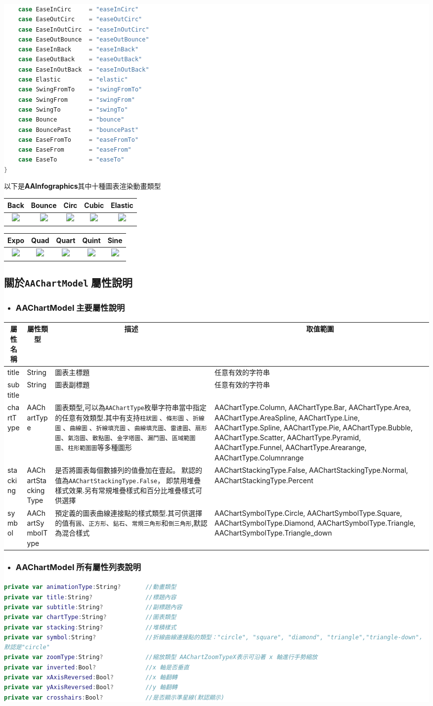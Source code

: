 ```swift
    case EaseInCirc     = "easeInCirc"
    case EaseOutCirc    = "easeOutCirc"
    case EaseInOutCirc  = "easeInOutCirc"
    case EaseOutBounce  = "easeOutBounce"
    case EaseInBack     = "easeInBack"
    case EaseOutBack    = "easeOutBack"
    case EaseInOutBack  = "easeInOutBack"
    case Elastic        = "elastic"
    case SwingFromTo    = "swingFromTo"
    case SwingFrom      = "swingFrom"
    case SwingTo        = "swingTo"
    case Bounce         = "bounce"
    case BouncePast     = "bouncePast"
    case EaseFromTo     = "easeFromTo"
    case EaseFrom       = "easeFrom"
    case EaseTo         = "easeTo"
}
```

以下是**AAInfographics**其中十種圖表渲染動畫類型

| Back      | Bounce    | Circ      | Cubic     | Elastic   |
|:---------:|:---------:|:---------:|:---------:|:---------:|
| ![][1]    | ![][2]    | ![][3]    | ![][4]    | ![][5]    |


| Expo      | Quad      | Quart     | Quint     | Sine      |
|:---------:|:---------:|:---------:|:---------:|:---------:|
| ![][6]    | ![][7]    | ![][8]    | ![][9]    | ![][10]   |


## 關於`AAChartModel` 屬性說明

* ### AAChartModel 主要屬性說明

屬性名稱 | 屬性類型 | 描述 | 取值範圍 | 
------------ | ------------- | ------------- | ------------- |
title | String | 圖表主標題 | 任意有效的字符串 | 
subtitle | String |圖表副標題  | 任意有效的字符串 |
chartType | AAChartType |  圖表類型,可以為`AAChartType`枚舉字符串當中指定的任意有效類型.其中有支持`柱狀圖` 、`條形圖` 、`折線圖` 、`曲線圖` 、`折線填充圖` 、`曲線填充圖`、`雷達圖`、`扇形圖`、`氣泡圖`、`散點圖`、`金字塔圖`、`漏鬥圖`、`區域範圍圖`、`柱形範圍圖`等多種圖形  | AAChartType.Column,    AAChartType.Bar, AAChartType.Area, AAChartType.AreaSpline, AAChartType.Line,    AAChartType.Spline, AAChartType.Pie,    AAChartType.Bubble, AAChartType.Scatter, AAChartType.Pyramid, AAChartType.Funnel, AAChartType.Arearange, AAChartType.Columnrange|  AAChartType.Column |
stacking| AAChartStackingType | 是否將圖表每個數據列的值疊加在壹起。 默認的值為`AAChartStackingType.False`， 即禁用堆疊樣式效果.另有常規堆疊樣式和百分比堆疊樣式可供選擇 | AAChartStackingType.False, AAChartStackingType.Normal, AAChartStackingType.Percent | AAChartStackingType.False |
symbol | AAChartSymbolType | 預定義的圖表曲線連接點的樣式類型.其可供選擇的值有`圓`、`正方形`、`鉆石`、`常規三角形`和`倒三角形`,默認為混合樣式 | AAChartSymbolType.Circle, AAChartSymbolType.Square, AAChartSymbolType.Diamond, AAChartSymbolType.Triangle, AAChartSymbolType.Triangle_down | 

* ### AAChartModel 所有屬性列表說明
```swift
private var animationType:String?       //動畫類型
private var title:String?               //標題內容
private var subtitle:String?            //副標題內容
private var chartType:String?           //圖表類型
private var stacking:String?            //堆積樣式
private var symbol:String?              //折線曲線連接點的類型："circle", "square", "diamond", "triangle","triangle-down"，默認是"circle"
private var zoomType:String?            //縮放類型 AAChartZoomTypeX表示可沿著 x 軸進行手勢縮放
private var inverted:Bool?              //x 軸是否垂直
private var xAxisReversed:Bool?         //x 軸翻轉
private var yAxisReversed:Bool?         //y 軸翻轉
private var crosshairs:Bool?            //是否顯示準星線(默認顯示)
```

[1]:  https://raw.githubusercontent.com/adad184/MMTweenAnimation/master/Images/1.gif
[2]:  https://raw.githubusercontent.com/adad184/MMTweenAnimation/master/Images/2.gif
[3]:  https://raw.githubusercontent.com/adad184/MMTweenAnimation/master/Images/3.gif
[4]:  https://raw.githubusercontent.com/adad184/MMTweenAnimation/master/Images/4.gif
[5]:  https://raw.githubusercontent.com/adad184/MMTweenAnimation/master/Images/5.gif
[6]:  https://raw.githubusercontent.com/adad184/MMTweenAnimation/master/Images/6.gif
[7]:  https://raw.githubusercontent.com/adad184/MMTweenAnimation/master/Images/7.gif
[8]:  https://raw.githubusercontent.com/adad184/MMTweenAnimation/master/Images/8.gif
[9]:  https://raw.githubusercontent.com/adad184/MMTweenAnimation/master/Images/9.gif
[10]: https://raw.githubusercontent.com/adad184/MMTweenAnimation/master/Images/10.gif